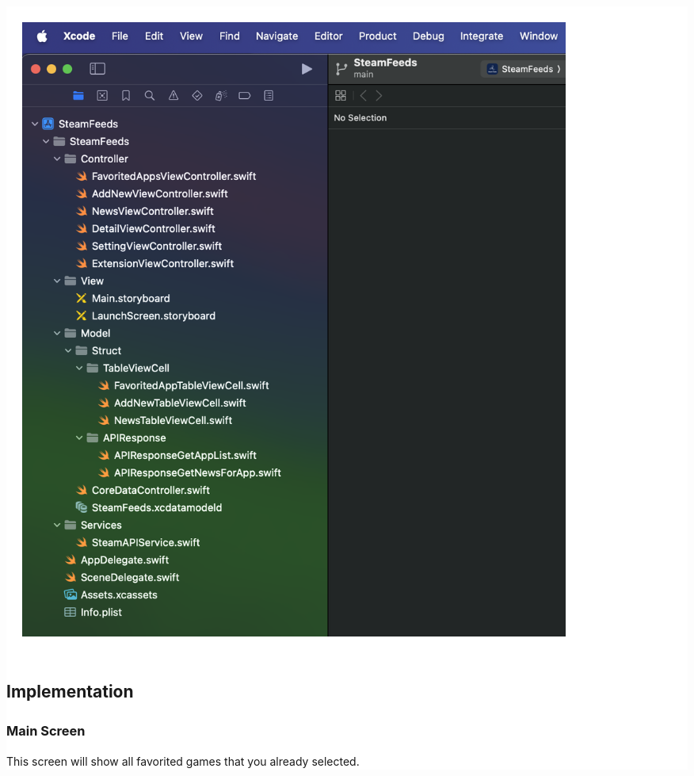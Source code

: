 <img src="https://github.com/bremengnaht/SteamFeeds/blob/main/Demo%20Images/AppStruct.png" alt="alt text" width="686" height="775" hspace=20 vspace=20 >

## Implementation
### Main Screen 
This screen will show all favorited games that you already selected.
